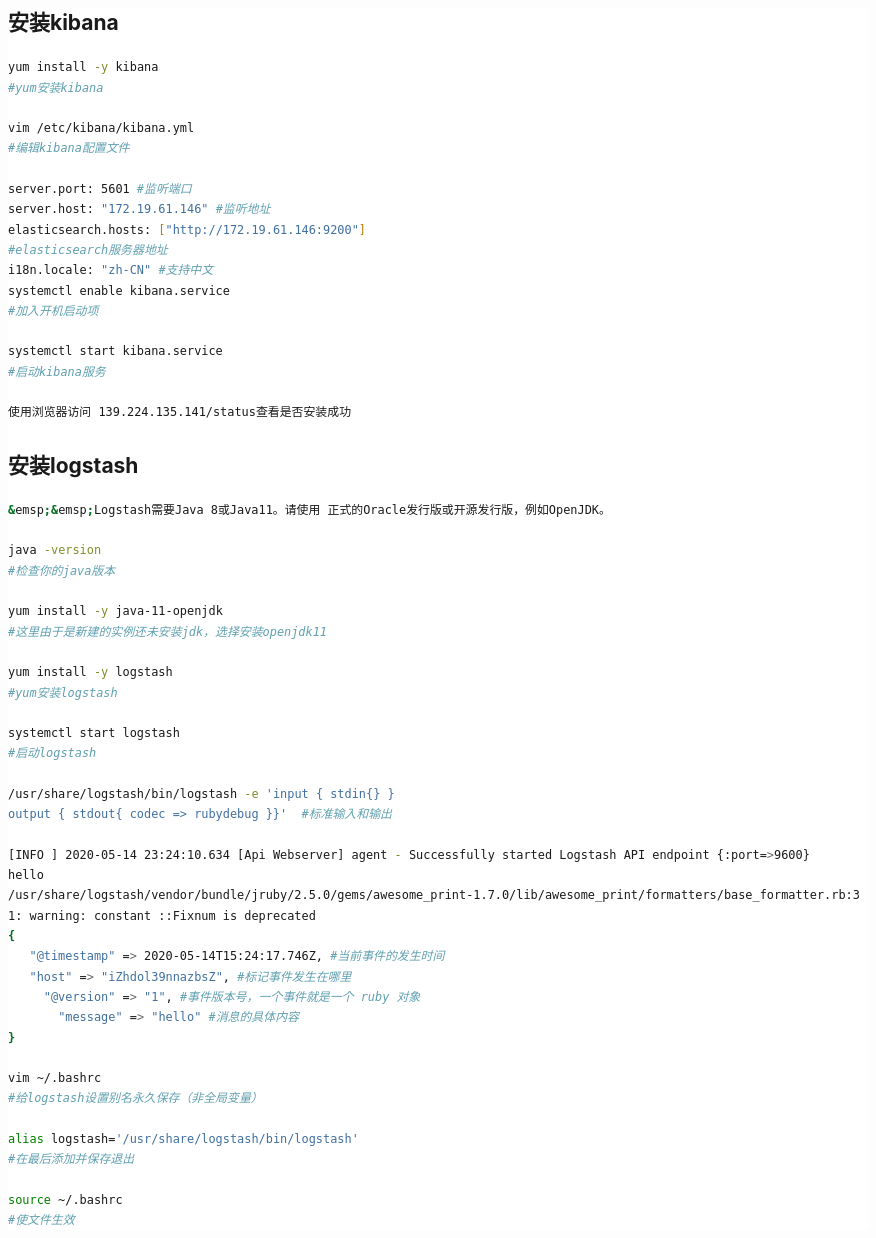 ## 安装kibana

```bash
yum install -y kibana  
#yum安装kibana

vim /etc/kibana/kibana.yml  
#编辑kibana配置文件

server.port: 5601 #监听端口  
server.host: "172.19.61.146" #监听地址  
elasticsearch.hosts: ["http://172.19.61.146:9200"]   
#elasticsearch服务器地址  
i18n.locale: "zh-CN" #支持中文  
systemctl enable kibana.service  
#加入开机启动项

systemctl start kibana.service  
#启动kibana服务

使用浏览器访问 139.224.135.141/status查看是否安装成功
```

## 安装logstash

```bash
&emsp;&emsp;Logstash需要Java 8或Java11。请使用 正式的Oracle发行版或开源发行版，例如OpenJDK。

java -version  
#检查你的java版本

yum install -y java-11-openjdk  
#这里由于是新建的实例还未安装jdk，选择安装openjdk11

yum install -y logstash  
#yum安装logstash

systemctl start logstash  
#启动logstash

/usr/share/logstash/bin/logstash -e 'input { stdin{} } 
output { stdout{ codec => rubydebug }}'  #标准输入和输出  

[INFO ] 2020-05-14 23:24:10.634 [Api Webserver] agent - Successfully started Logstash API endpoint {:port=>9600}  
hello  
/usr/share/logstash/vendor/bundle/jruby/2.5.0/gems/awesome_print-1.7.0/lib/awesome_print/formatters/base_formatter.rb:31: warning: constant ::Fixnum is deprecated  
{  
   "@timestamp" => 2020-05-14T15:24:17.746Z, #当前事件的发生时间   
   "host" => "iZhdol39nnazbsZ", #标记事件发生在哪里  
     "@version" => "1", #事件版本号，一个事件就是一个 ruby 对象   
       "message" => "hello" #消息的具体内容   
}

vim ~/.bashrc  
#给logstash设置别名永久保存（非全局变量）

alias logstash='/usr/share/logstash/bin/logstash'  
#在最后添加并保存退出

source ~/.bashrc  
#使文件生效
```